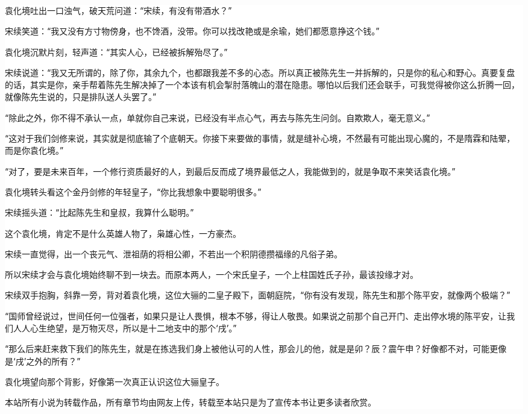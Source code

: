    袁化境吐出一口浊气，破天荒问道：“宋续，有没有带酒水？”

   宋续笑道：“我又没有方寸物傍身，也不馋酒，没带。你可以找改艳或是余瑜，她们都愿意挣这个钱。”

   袁化境沉默片刻，轻声道：“其实人心，已经被拆解殆尽了。”

   宋续说道：“我又无所谓的，除了你，其余九个，也都跟我差不多的心态。所以真正被陈先生一并拆解的，只是你的私心和野心。真要复盘的话，其实是你，亲手帮着陈先生解决掉了一个本该有机会掣肘落魄山的潜在隐患。哪怕以后我们还会联手，可我觉得被你这么折腾一回，就像陈先生说的，只是排队送人头罢了。”

   “除此之外，你不得不承认一点，单就你自己来说，已经没有半点心气，再去与陈先生问剑。自欺欺人，毫无意义。”

   “这对于我们剑修来说，其实就是彻底输了个底朝天。你接下来要做的事情，就是缝补心境，不然最有可能出现心魔的，不是隋霖和陆翚，而是你袁化境。”

   “对了，要是未来百年，一个修行资质最好的人，到最后反而成了境界最低之人，我能做到的，就是争取不来笑话袁化境。”

   袁化境转头看这个金丹剑修的年轻皇子，“你比我想象中要聪明很多。”

   宋续摇头道：“比起陈先生和皇叔，我算什么聪明。”

   这个袁化境，肯定不是什么英雄人物了，枭雄心性，一方豪杰。

   宋续一直觉得，出一个丧元气、泄祖荫的将相公卿，不若出一个积阴德攒福缘的凡俗子弟。

   所以宋续才会与袁化境始终聊不到一块去。而原本两人，一个宋氏皇子，一个上柱国姓氏子孙，最该投缘才对。

   宋续双手抱胸，斜靠一旁，背对着袁化境，这位大骊的二皇子殿下，面朝庭院，“你有没有发现，陈先生和那个陈平安，就像两个极端？”

   “国师曾经说过，世间任何一位强者，如果只是让人畏惧，根本不够，得让人敬畏。如果说之前那个自己开门、走出停水境的陈平安，让我们人人心生绝望，是万物灭尽，所以是十二地支中的那个‘戌’。”

   “那么后来赶来救下我们的陈先生，就是在拣选我们身上被他认可的人性，那会儿的他，就是是卯？辰？震午申？好像都不对，可能更像是‘戌’之外的所有？”

   袁化境望向那个背影，好像第一次真正认识这位大骊皇子。

  本站所有小说为转载作品，所有章节均由网友上传，转载至本站只是为了宣传本书让更多读者欣赏。